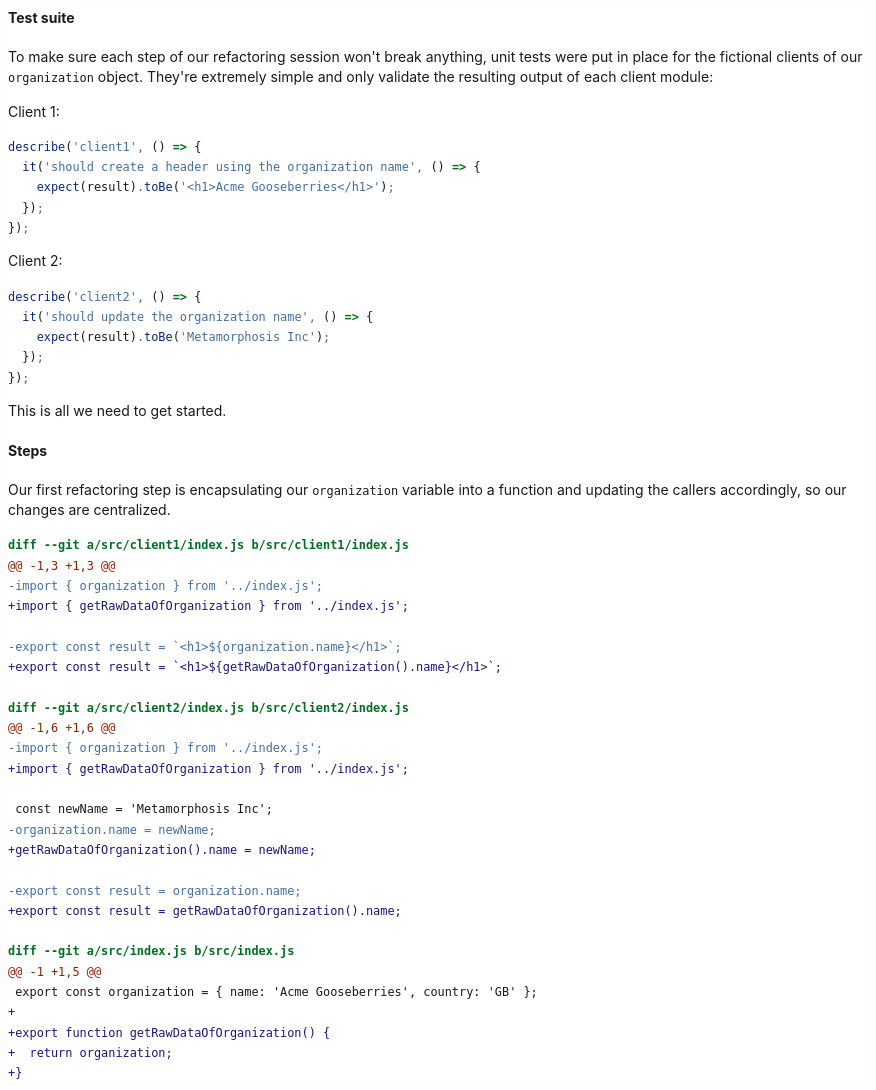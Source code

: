 #### Test suite

To make sure each step of our refactoring session won't break anything, unit tests were put in place for the fictional clients of our `organization` object. They're extremely simple and only validate the resulting output of each client module:

Client 1:

```javascript
describe('client1', () => {
  it('should create a header using the organization name', () => {
    expect(result).toBe('<h1>Acme Gooseberries</h1>');
  });
});
```

Client 2:

```javascript
describe('client2', () => {
  it('should update the organization name', () => {
    expect(result).toBe('Metamorphosis Inc');
  });
});
```

This is all we need to get started.

#### Steps

Our first refactoring step is encapsulating our `organization` variable into a function and updating the callers accordingly, so our changes are centralized.

```diff
diff --git a/src/client1/index.js b/src/client1/index.js
@@ -1,3 +1,3 @@
-import { organization } from '../index.js';
+import { getRawDataOfOrganization } from '../index.js';

-export const result = `<h1>${organization.name}</h1>`;
+export const result = `<h1>${getRawDataOfOrganization().name}</h1>`;

diff --git a/src/client2/index.js b/src/client2/index.js
@@ -1,6 +1,6 @@
-import { organization } from '../index.js';
+import { getRawDataOfOrganization } from '../index.js';

 const newName = 'Metamorphosis Inc';
-organization.name = newName;
+getRawDataOfOrganization().name = newName;

-export const result = organization.name;
+export const result = getRawDataOfOrganization().name;

diff --git a/src/index.js b/src/index.js
@@ -1 +1,5 @@
 export const organization = { name: 'Acme Gooseberries', country: 'GB' };
+
+export function getRawDataOfOrganization() {
+  return organization;
+}
```
